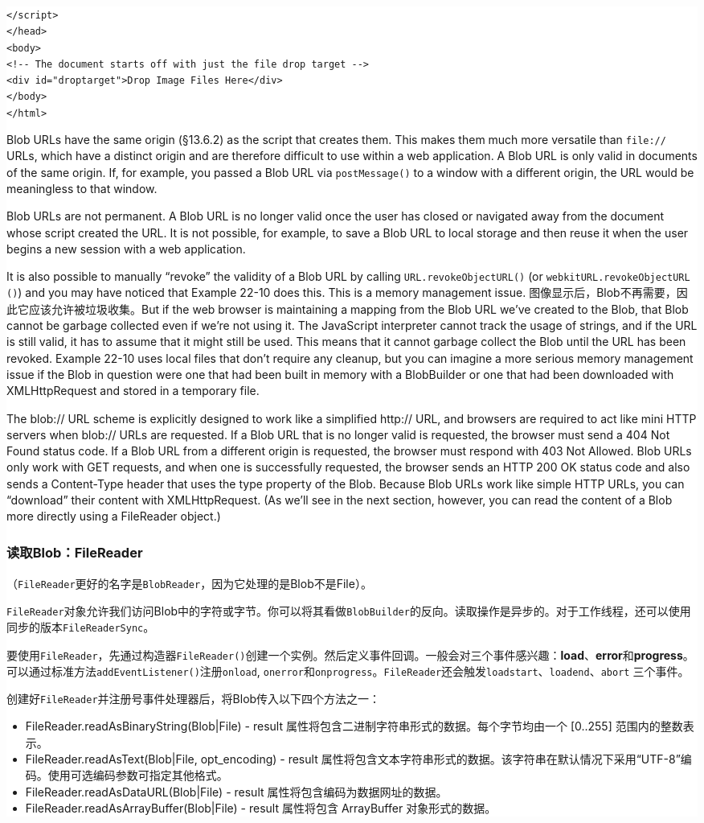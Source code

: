     </script>
    </head>
    <body>
    <!-- The document starts off with just the file drop target -->
    <div id="droptarget">Drop Image Files Here</div>
    </body>
    </html>

Blob URLs have the same origin (§13.6.2) as the script that creates them. This makes them much more versatile than `file://` URLs, which have a distinct origin and are therefore difficult to use within a web application. A Blob URL is only valid in documents of the same origin. If, for example, you passed a Blob URL via `postMessage()` to a window with a different origin, the URL would be meaningless to that window.

Blob URLs are not permanent. A Blob URL is no longer valid once the user has closed or navigated away from the document whose script created the URL. It is not possible, for example, to save a Blob URL to local storage and then reuse it when the user begins a new session with a web application.

It is also possible to manually “revoke” the validity of a Blob URL by calling `URL.revokeObjectURL()` (or `webkitURL.revokeObjectURL()`) and you may have noticed that Example 22-10 does this. This is a memory management issue. 图像显示后，Blob不再需要，因此它应该允许被垃圾收集。But if the web browser is maintaining a mapping from the Blob URL we’ve created to the Blob, that Blob cannot be garbage collected even if we’re not using it. The JavaScript interpreter cannot track the usage of strings, and if the URL is still valid, it has to assume that it might still be used. This means that it cannot garbage collect the Blob until the URL has been revoked. Example 22-10 uses local files that don’t require any cleanup, but you can imagine a more serious memory management issue if the Blob in question were one that had been built in memory with a BlobBuilder or one that had been downloaded with XMLHttpRequest and stored in a temporary file.

The blob:// URL scheme is explicitly designed to work like a simplified http:// URL, and browsers are required to act like mini HTTP servers when blob:// URLs are requested. If a Blob URL that is no longer valid is requested, the browser must send a 404 Not Found status code. If a Blob URL from a different origin is requested, the browser must respond with 403 Not Allowed. Blob URLs only work with GET requests, and when one is successfully requested, the browser sends an HTTP 200 OK status code and also sends a Content-Type header that uses the type property of the Blob. Because Blob URLs work like simple HTTP URLs, you can “download” their content with XMLHttpRequest. (As we’ll see in the next section, however, you can read the content of a Blob more directly using a FileReader object.)

### 读取Blob：FileReader

（`FileReader`更好的名字是`BlobReader`，因为它处理的是Blob不是File）。

`FileReader`对象允许我们访问Blob中的字符或字节。你可以将其看做`BlobBuilder`的反向。读取操作是异步的。对于工作线程，还可以使用同步的版本`FileReaderSync`。

要使用`FileReader`，先通过构造器`FileReader()`创建一个实例。然后定义事件回调。一般会对三个事件感兴趣：**load**、**error**和**progress**。可以通过标准方法`addEventListener()`注册`onload`, `onerror`和`onprogress`。`FileReader`还会触发`loadstart`、`loadend`、`abort` 三个事件。

创建好`FileReader`并注册号事件处理器后，将Blob传入以下四个方法之一：

- FileReader.readAsBinaryString(Blob|File) - result 属性将包含二进制字符串形式的数据。每个字节均由一个 [0..255] 范围内的整数表示。
- FileReader.readAsText(Blob|File, opt_encoding) - result 属性将包含文本字符串形式的数据。该字符串在默认情况下采用“UTF-8”编码。使用可选编码参数可指定其他格式。
- FileReader.readAsDataURL(Blob|File) - result 属性将包含编码为数据网址的数据。
- FileReader.readAsArrayBuffer(Blob|File) - result 属性将包含 ArrayBuffer 对象形式的数据。
